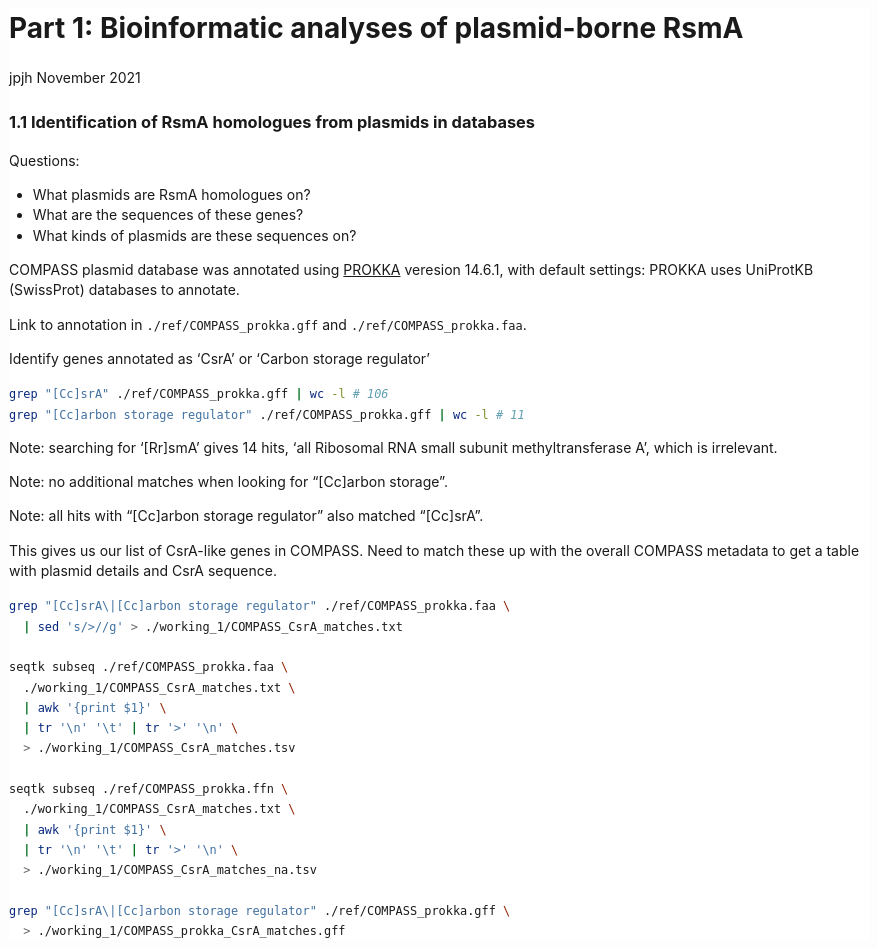 Part 1: Bioinformatic analyses of plasmid-borne RsmA
================
jpjh
November 2021

### 1.1 Identification of RsmA homologues from plasmids in databases

Questions:

- What plasmids are RsmA homologues on?
- What are the sequences of these genes?
- What kinds of plasmids are these sequences on?

COMPASS plasmid database was annotated using
[PROKKA](https://github.com/tseemann/prokka) veresion 14.6.1, with
default settings: PROKKA uses UniProtKB (SwissProt) databases to
annotate.

Link to annotation in `./ref/COMPASS_prokka.gff` and
`./ref/COMPASS_prokka.faa`.

Identify genes annotated as ‘CsrA’ or ‘Carbon storage regulator’

``` bash
grep "[Cc]srA" ./ref/COMPASS_prokka.gff | wc -l # 106
grep "[Cc]arbon storage regulator" ./ref/COMPASS_prokka.gff | wc -l # 11
```

Note: searching for ‘\[Rr\]smA’ gives 14 hits, ‘all Ribosomal RNA small
subunit methyltransferase A’, which is irrelevant.

Note: no additional matches when looking for “\[Cc\]arbon storage”.

Note: all hits with “\[Cc\]arbon storage regulator” also matched
“\[Cc\]srA”.

This gives us our list of CsrA-like genes in COMPASS. Need to match
these up with the overall COMPASS metadata to get a table with plasmid
details and CsrA sequence.

``` bash
grep "[Cc]srA\|[Cc]arbon storage regulator" ./ref/COMPASS_prokka.faa \
  | sed 's/>//g' > ./working_1/COMPASS_CsrA_matches.txt
  
seqtk subseq ./ref/COMPASS_prokka.faa \
  ./working_1/COMPASS_CsrA_matches.txt \
  | awk '{print $1}' \
  | tr '\n' '\t' | tr '>' '\n' \
  > ./working_1/COMPASS_CsrA_matches.tsv
  
seqtk subseq ./ref/COMPASS_prokka.ffn \
  ./working_1/COMPASS_CsrA_matches.txt \
  | awk '{print $1}' \
  | tr '\n' '\t' | tr '>' '\n' \
  > ./working_1/COMPASS_CsrA_matches_na.tsv  
  
grep "[Cc]srA\|[Cc]arbon storage regulator" ./ref/COMPASS_prokka.gff \
  > ./working_1/COMPASS_prokka_CsrA_matches.gff
```
